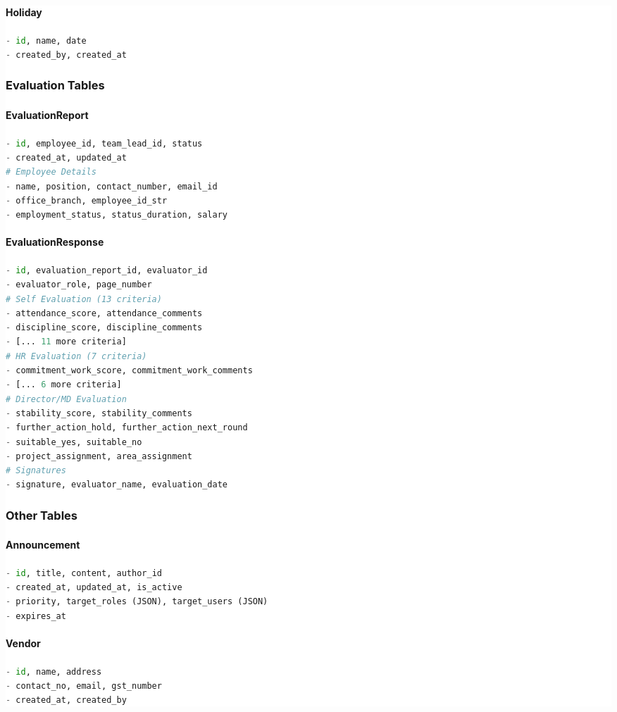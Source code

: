 #### Holiday
```python
- id, name, date
- created_by, created_at
```

### Evaluation Tables

#### EvaluationReport
```python
- id, employee_id, team_lead_id, status
- created_at, updated_at
# Employee Details
- name, position, contact_number, email_id
- office_branch, employee_id_str
- employment_status, status_duration, salary
```

#### EvaluationResponse
```python
- id, evaluation_report_id, evaluator_id
- evaluator_role, page_number
# Self Evaluation (13 criteria)
- attendance_score, attendance_comments
- discipline_score, discipline_comments
- [... 11 more criteria]
# HR Evaluation (7 criteria)
- commitment_work_score, commitment_work_comments
- [... 6 more criteria]
# Director/MD Evaluation
- stability_score, stability_comments
- further_action_hold, further_action_next_round
- suitable_yes, suitable_no
- project_assignment, area_assignment
# Signatures
- signature, evaluator_name, evaluation_date
```

### Other Tables

#### Announcement
```python
- id, title, content, author_id
- created_at, updated_at, is_active
- priority, target_roles (JSON), target_users (JSON)
- expires_at
```

#### Vendor
```python
- id, name, address
- contact_no, email, gst_number
- created_at, created_by
```
